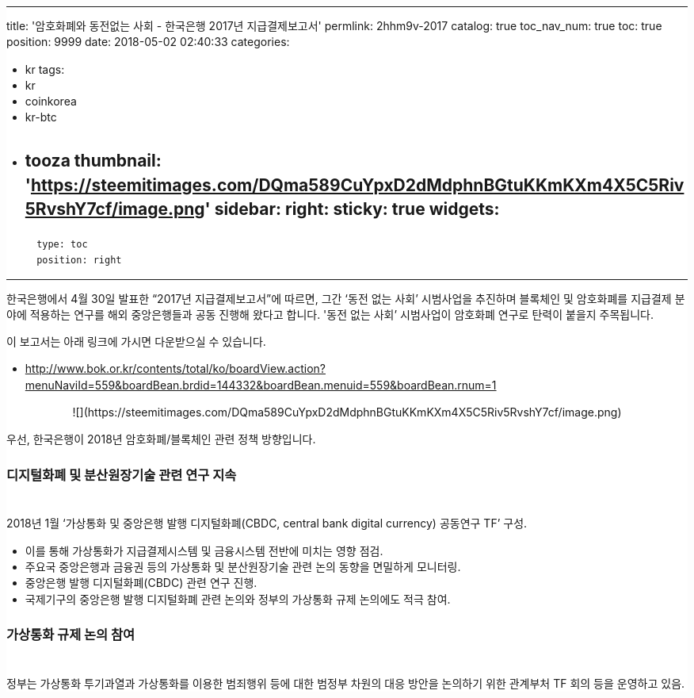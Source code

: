 
---
title: '암호화폐와 동전없는 사회 - 한국은행 2017년 지급결제보고서'
permlink: 2hhm9v-2017
catalog: true
toc_nav_num: true
toc: true
position: 9999
date: 2018-05-02 02:40:33
categories:
- kr
tags:
- kr
- coinkorea
- kr-btc
- tooza
thumbnail: 'https://steemitimages.com/DQma589CuYpxD2dMdphnBGtuKKmKXm4X5C5Riv5RvshY7cf/image.png'
sidebar:
    right:
        sticky: true
widgets:
    -
        type: toc
        position: right
---


한국은행에서 4월 30일 발표한 “2017년 지급결제보고서”에 따르면, 그간 ‘동전 없는 사회’ 시범사업을 추진하며 블록체인 및 암호화폐를 지급결제 분야에 적용하는 연구를 해외 중앙은행들과 공동 진행해 왔다고 합니다.  '동전 없는 사회’ 시범사업이 암호화폐 연구로 탄력이 붙을지 주목됩니다.

이 보고서는 아래 링크에 가시면 다운받으실 수 있습니다.

- http://www.bok.or.kr/contents/total/ko/boardView.action?menuNaviId=559&boardBean.brdid=144332&boardBean.menuid=559&boardBean.rnum=1

<center>
![](https://steemitimages.com/DQma589CuYpxD2dMdphnBGtuKKmKXm4X5C5Riv5RvshY7cf/image.png)
</center>

우선, 한국은행이 2018년 암호화폐/블록체인 관련 정책 방향입니다.

### 디지털화폐 및 분산원장기술 관련 연구 지속
#
2018년 1월 ‘가상통화 및 중앙은행 발행 디지털화폐(CBDC, central bank digital currency) 공동연구 TF’ 구성.

- 이를 통해 가상통화가 지급결제시스템 및 금융시스템 전반에 미치는 영향 점검.
- 주요국 중앙은행과 금융권 등의 가상통화 및 분산원장기술 관련 논의 동향을 면밀하게 모니터링.
- 중앙은행 발행 디지털화폐(CBDC) 관련 연구 진행. 
- 국제기구의 중앙은행 발행 디지털화폐 관련 논의와 정부의 가상통화 규제 논의에도 적극 참여.

### 가상통화 규제 논의 참여
#
정부는 가상통화 투기과열과 가상통화를 이용한 범죄행위 등에 대한 범정부 차원의 대응
방안을 논의하기 위한 관계부처 TF 회의 등을 운영하고 있음. 
